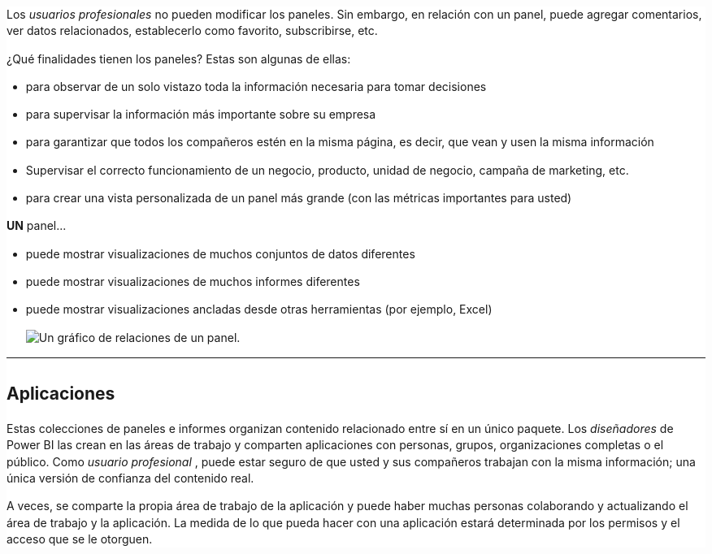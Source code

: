 Los *usuarios profesionales* no pueden modificar los paneles. Sin embargo, en relación con un panel, puede agregar comentarios, ver datos relacionados, establecerlo como favorito, subscribirse, etc.

¿Qué finalidades tienen los paneles?  Estas son algunas de ellas:

- para observar de un solo vistazo toda la información necesaria para tomar decisiones

- para supervisar la información más importante sobre su empresa

- para garantizar que todos los compañeros estén en la misma página, es decir, que vean y usen la misma información

- Supervisar el correcto funcionamiento de un negocio, producto, unidad de negocio, campaña de marketing, etc.

- para crear una vista personalizada de un panel más grande (con las métricas importantes para usted)

**UN** panel...

- puede mostrar visualizaciones de muchos conjuntos de datos diferentes

- puede mostrar visualizaciones de muchos informes diferentes

- puede mostrar visualizaciones ancladas desde otras herramientas (por ejemplo, Excel)

  ![Un gráfico de relaciones de un panel.](media/end-user-basic-concepts/drawing1.png)

_______________________________________________________

## <a name="apps"></a>Aplicaciones

Estas colecciones de paneles e informes organizan contenido relacionado entre sí en un único paquete. Los *diseñadores* de Power BI las crean en las áreas de trabajo y comparten aplicaciones con personas, grupos, organizaciones completas o el público. Como *usuario profesional* , puede estar seguro de que usted y sus compañeros trabajan con la misma información; una única versión de confianza del contenido real.

A veces, se comparte la propia área de trabajo de la aplicación y puede haber muchas personas colaborando y actualizando el área de trabajo y la aplicación. La medida de lo que pueda hacer con una aplicación estará determinada por los permisos y el acceso que se le otorguen.
